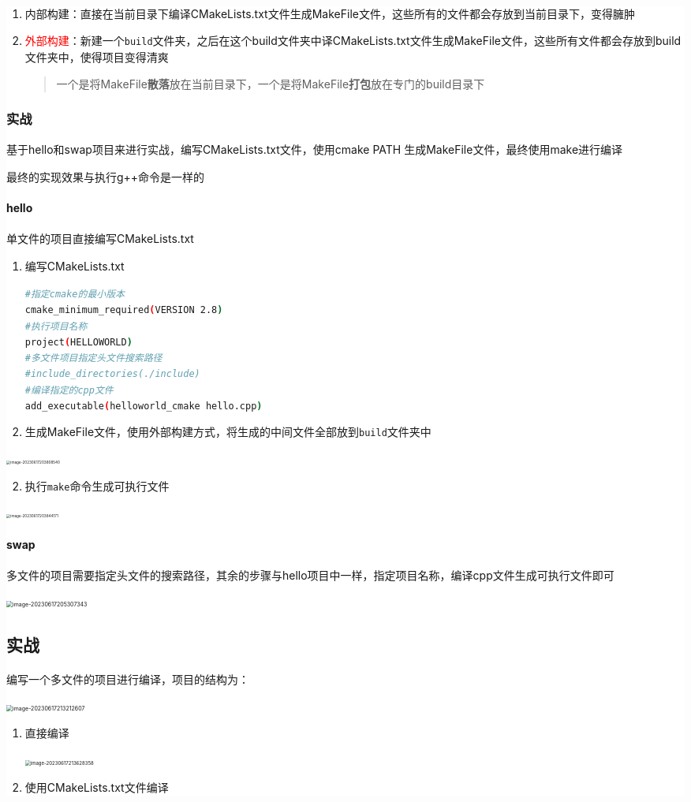 1. 内部构建：直接在当前目录下编译CMakeLists.txt文件生成MakeFile文件，这些所有的文件都会存放到当前目录下，变得臃肿

2. <font color=red>外部构建</font>：新建一个`build`文件夹，之后在这个build文件夹中译CMakeLists.txt文件生成MakeFile文件，这些所有文件都会存放到build文件夹中，使得项目变得清爽

   > 一个是将MakeFile**散落**放在当前目录下，一个是将MakeFile**打包**放在专门的build目录下

### 实战

基于hello和swap项目来进行实战，编写CMakeLists.txt文件，使用cmake PATH 生成MakeFile文件，最终使用make进行编译

最终的实现效果与执行g++命令是一样的

#### hello

单文件的项目直接编写CMakeLists.txt

1. 编写CMakeLists.txt

   ```bash
   #指定cmake的最小版本
   cmake_minimum_required(VERSION 2.8)
   #执行项目名称
   project(HELLOWORLD)
   #多文件项目指定头文件搜索路径
   #include_directories(./include)
   #编译指定的cpp文件
   add_executable(helloworld_cmake hello.cpp)
   ```

2. 生成MakeFile文件，使用外部构建方式，将生成的中间文件全部放到`build`文件夹中

<img src="https://zzzi-img-1313100942.cos.ap-beijing.myqcloud.com/img/202306172039385.png" alt="image-20230617203808540" style="zoom:33%;" />

2. 执行`make`命令生成可执行文件

<img src="https://zzzi-img-1313100942.cos.ap-beijing.myqcloud.com/img/202306172039366.png" alt="image-20230617203844171" style="zoom:33%;" />

#### swap

多文件的项目需要指定头文件的搜索路径，其余的步骤与hello项目中一样，指定项目名称，编译cpp文件生成可执行文件即可

<img src="https://zzzi-img-1313100942.cos.ap-beijing.myqcloud.com/img/202306172054853.png" alt="image-20230617205307343" style="zoom:50%;" />

## 实战

编写一个多文件的项目进行编译，项目的结构为：

<img src="https://zzzi-img-1313100942.cos.ap-beijing.myqcloud.com/img/202306172132676.png" alt="image-20230617213212607" style="zoom:50%;" />

1. 直接编译

   <img src="https://zzzi-img-1313100942.cos.ap-beijing.myqcloud.com/img/202306172136423.png" alt="image-20230617213628358" style="zoom:43%;" />

2. 使用CMakeLists.txt文件编译
